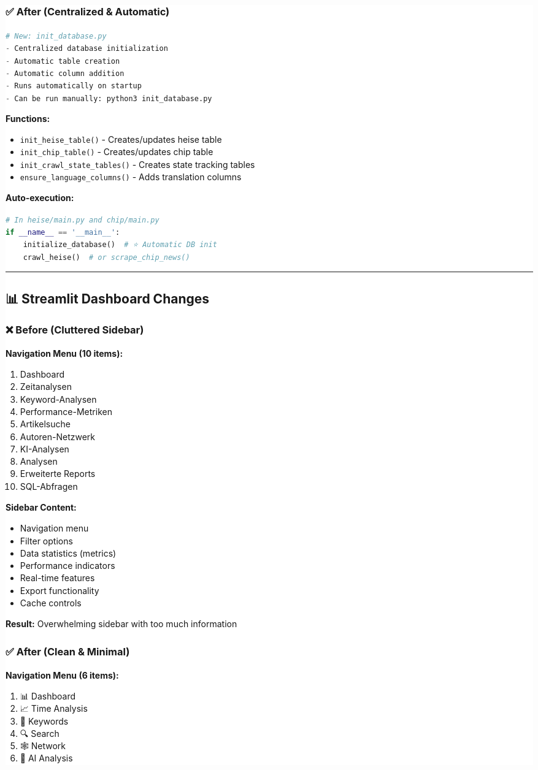 ### ✅ After (Centralized & Automatic)
```python
# New: init_database.py
- Centralized database initialization
- Automatic table creation
- Automatic column addition
- Runs automatically on startup
- Can be run manually: python3 init_database.py
```

**Functions:**
- `init_heise_table()` - Creates/updates heise table
- `init_chip_table()` - Creates/updates chip table
- `init_crawl_state_tables()` - Creates state tracking tables
- `ensure_language_columns()` - Adds translation columns

**Auto-execution:**
```python
# In heise/main.py and chip/main.py
if __name__ == '__main__':
    initialize_database()  # ⭐ Automatic DB init
    crawl_heise()  # or scrape_chip_news()
```

---

## 📊 Streamlit Dashboard Changes

### ❌ Before (Cluttered Sidebar)
**Navigation Menu (10 items):**
1. Dashboard
2. Zeitanalysen
3. Keyword-Analysen
4. Performance-Metriken
5. Artikelsuche
6. Autoren-Netzwerk
7. KI-Analysen
8. Analysen
9. Erweiterte Reports
10. SQL-Abfragen

**Sidebar Content:**
- Navigation menu
- Filter options
- Data statistics (metrics)
- Performance indicators
- Real-time features
- Export functionality
- Cache controls

**Result:** Overwhelming sidebar with too much information

### ✅ After (Clean & Minimal)
**Navigation Menu (6 items):**
1. 📊 Dashboard
2. 📈 Time Analysis
3. 🔑 Keywords
4. 🔍 Search
5. 🕸️ Network
6. 🤖 AI Analysis
